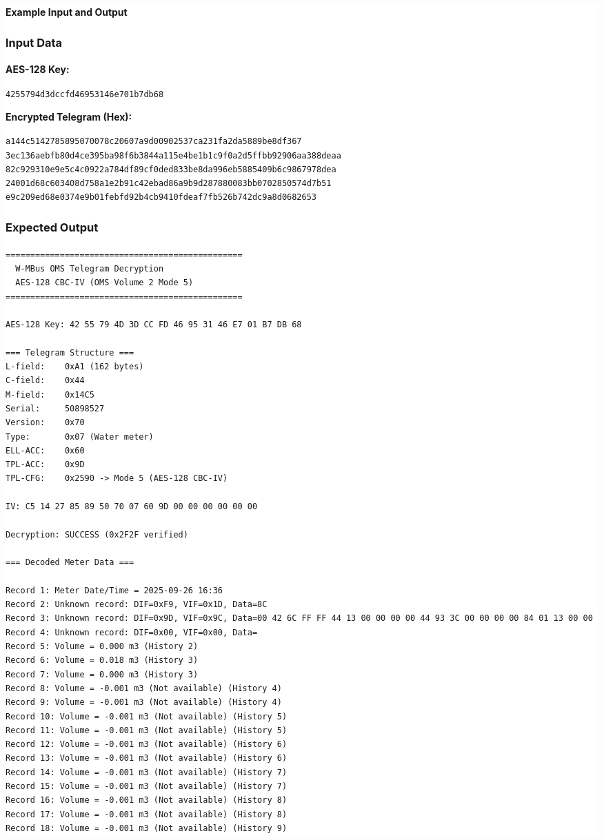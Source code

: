 
#### Example Input and Output

### Input Data

**AES-128 Key:**
```
4255794d3dccfd46953146e701b7db68
```

**Encrypted Telegram (Hex):**
```
a144c5142785895070078c20607a9d00902537ca231fa2da5889be8df367
3ec136aebfb80d4ce395ba98f6b3844a115e4be1b1c9f0a2d5ffbb92906aa388deaa
82c929310e9e5c4c0922a784df89cf0ded833be8da996eb5885409b6c9867978dea
24001d68c603408d758a1e2b91c42ebad86a9b9d287880083bb0702850574d7b51
e9c209ed68e0374e9b01febfd92b4cb9410fdeaf7fb526b742dc9a8d0682653
```

### Expected Output

```
================================================
  W-MBus OMS Telegram Decryption
  AES-128 CBC-IV (OMS Volume 2 Mode 5)
================================================

AES-128 Key: 42 55 79 4D 3D CC FD 46 95 31 46 E7 01 B7 DB 68

=== Telegram Structure ===
L-field:    0xA1 (162 bytes)
C-field:    0x44
M-field:    0x14C5
Serial:     50898527
Version:    0x70
Type:       0x07 (Water meter)
ELL-ACC:    0x60
TPL-ACC:    0x9D
TPL-CFG:    0x2590 -> Mode 5 (AES-128 CBC-IV)

IV: C5 14 27 85 89 50 70 07 60 9D 00 00 00 00 00 00

Decryption: SUCCESS (0x2F2F verified)

=== Decoded Meter Data ===

Record 1: Meter Date/Time = 2025-09-26 16:36
Record 2: Unknown record: DIF=0xF9, VIF=0x1D, Data=8C
Record 3: Unknown record: DIF=0x9D, VIF=0x9C, Data=00 42 6C FF FF 44 13 00 00 00 00 44 93 3C 00 00 00 00 84 01 13 00 00
Record 4: Unknown record: DIF=0x00, VIF=0x00, Data=
Record 5: Volume = 0.000 m3 (History 2)
Record 6: Volume = 0.018 m3 (History 3)
Record 7: Volume = 0.000 m3 (History 3)
Record 8: Volume = -0.001 m3 (Not available) (History 4)
Record 9: Volume = -0.001 m3 (Not available) (History 4)
Record 10: Volume = -0.001 m3 (Not available) (History 5)
Record 11: Volume = -0.001 m3 (Not available) (History 5)
Record 12: Volume = -0.001 m3 (Not available) (History 6)
Record 13: Volume = -0.001 m3 (Not available) (History 6)
Record 14: Volume = -0.001 m3 (Not available) (History 7)
Record 15: Volume = -0.001 m3 (Not available) (History 7)
Record 16: Volume = -0.001 m3 (Not available) (History 8)
Record 17: Volume = -0.001 m3 (Not available) (History 8)
Record 18: Volume = -0.001 m3 (Not available) (History 9)
```